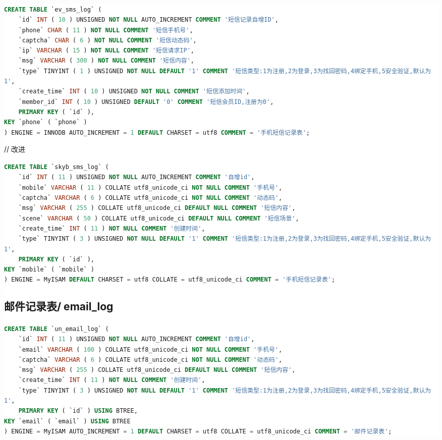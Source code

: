 ```sql
CREATE TABLE `ev_sms_log` (
	`id` INT ( 10 ) UNSIGNED NOT NULL AUTO_INCREMENT COMMENT '短信记录自增ID',
	`phone` CHAR ( 11 ) NOT NULL COMMENT '短信手机号',
	`captcha` CHAR ( 6 ) NOT NULL COMMENT '短信动态码',
	`ip` VARCHAR ( 15 ) NOT NULL COMMENT '短信请求IP',
	`msg` VARCHAR ( 300 ) NOT NULL COMMENT '短信内容',
	`type` TINYINT ( 1 ) UNSIGNED NOT NULL DEFAULT '1' COMMENT '短信类型:1为注册,2为登录,3为找回密码,4绑定手机,5安全验证,默认为1',
	`create_time` INT ( 10 ) UNSIGNED NOT NULL COMMENT '短信添加时间',
	`member_id` INT ( 10 ) UNSIGNED DEFAULT '0' COMMENT '短信会员ID,注册为0',
	PRIMARY KEY ( `id` ),
KEY `phone` ( `phone` ) 
) ENGINE = INNODB AUTO_INCREMENT = 1 DEFAULT CHARSET = utf8 COMMENT = '手机短信记录表';
```

 

// 改进

```sql
CREATE TABLE `skyb_sms_log` (
	`id` INT ( 11 ) UNSIGNED NOT NULL AUTO_INCREMENT COMMENT '自增id',
	`mobile` VARCHAR ( 11 ) COLLATE utf8_unicode_ci NOT NULL COMMENT '手机号',
	`captcha` VARCHAR ( 6 ) COLLATE utf8_unicode_ci NOT NULL COMMENT '动态码',
	`msg` VARCHAR ( 255 ) COLLATE utf8_unicode_ci DEFAULT NULL COMMENT '短信内容',
	`scene` VARCHAR ( 50 ) COLLATE utf8_unicode_ci DEFAULT NULL COMMENT '短信场景',
	`create_time` INT ( 11 ) NOT NULL COMMENT '创建时间',
	`type` TINYINT ( 3 ) UNSIGNED NOT NULL DEFAULT '1' COMMENT '短信类型:1为注册,2为登录,3为找回密码,4绑定手机,5安全验证,默认为1',
	PRIMARY KEY ( `id` ),
KEY `mobile` ( `mobile` ) 
) ENGINE = MyISAM DEFAULT CHARSET = utf8 COLLATE = utf8_unicode_ci COMMENT = '手机短信记录表';
```

 

## 邮件记录表/ email_log

```sql
CREATE TABLE `un_email_log` (
	`id` INT ( 11 ) UNSIGNED NOT NULL AUTO_INCREMENT COMMENT '自增id',
	`email` VARCHAR ( 100 ) COLLATE utf8_unicode_ci NOT NULL COMMENT '手机号',
	`captcha` VARCHAR ( 6 ) COLLATE utf8_unicode_ci NOT NULL COMMENT '动态码',
	`msg` VARCHAR ( 255 ) COLLATE utf8_unicode_ci DEFAULT NULL COMMENT '短信内容',
	`create_time` INT ( 11 ) NOT NULL COMMENT '创建时间',
	`type` TINYINT ( 3 ) UNSIGNED NOT NULL DEFAULT '1' COMMENT '短信类型:1为注册,2为登录,3为找回密码,4绑定手机,5安全验证,默认为1',
	PRIMARY KEY ( `id` ) USING BTREE,
KEY `email` ( `email` ) USING BTREE 
) ENGINE = MyISAM AUTO_INCREMENT = 1 DEFAULT CHARSET = utf8 COLLATE = utf8_unicode_ci COMMENT = '邮件记录表';
```

 
